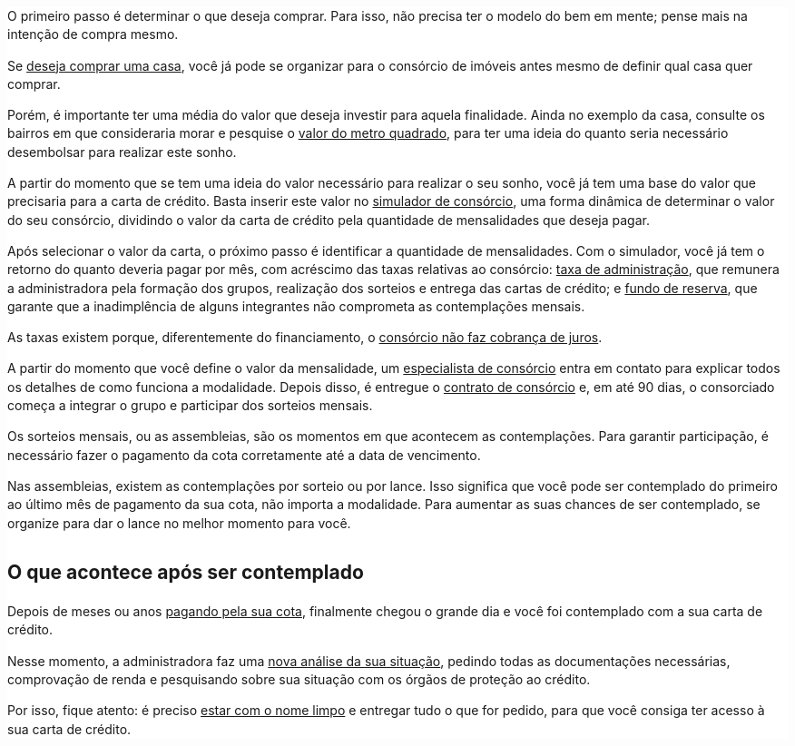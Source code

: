 O primeiro passo é determinar o que deseja comprar. Para isso, não precisa ter o modelo do bem em mente; pense mais na intenção de compra mesmo.

Se [deseja comprar uma casa](https://www.embracon.com.br/blog/como-conquistar-a-estabilidade-da-casa-propria), você já pode se organizar para o consórcio de imóveis antes mesmo de definir qual casa quer comprar.

Porém, é importante ter uma média do valor que deseja investir para aquela finalidade. Ainda no exemplo da casa, consulte os bairros em que consideraria morar e pesquise o [valor do metro quadrado](https://www.embracon.com.br/blog/melhores-cidades-para-viver-com-valores-de-metro-quadrado), para ter uma ideia do quanto seria necessário desembolsar para realizar este sonho.

A partir do momento que se tem uma ideia do valor necessário para realizar o seu sonho, você já tem uma base do valor que precisaria para a carta de crédito. Basta inserir este valor no [simulador de consórcio](https://www.embracon.com.br/blog/simulacao-de-consorcio), uma forma dinâmica de determinar o valor do seu consórcio, dividindo o valor da carta de crédito pela quantidade de mensalidades que deseja pagar.

Após selecionar o valor da carta, o próximo passo é identificar a quantidade de mensalidades. Com o simulador, você já tem o retorno do quanto deveria pagar por mês, com acréscimo das taxas relativas ao consórcio: [taxa de administração](https://www.embracon.com.br/blog/como-funciona-a-taxa-de-administracao-de-um-consorcio), que remunera a administradora pela formação dos grupos, realização dos sorteios e entrega das cartas de crédito; e [fundo de reserva](https://www.embracon.com.br/blog/entenda-como-funciona-a-devolucao-do-fundo-de-reserva), que garante que a inadimplência de alguns integrantes não comprometa as contemplações mensais.

As taxas existem porque, diferentemente do financiamento, o [consórcio não faz cobrança de juros](https://www.embracon.com.br/blog/parcela-de-consorcio-tem-juros).

A partir do momento que você define o valor da mensalidade, um [especialista de consórcio](https://www.embracon.com.br/blog/tudo-o-que-voce-precisa-saber-sobre-a-importancia-de-um-consultor-de-consorcio) entra em contato para explicar todos os detalhes de como funciona a modalidade. Depois disso, é entregue o [contrato de consórcio](https://www.embracon.com.br/blog/saiba-o-que-avaliar-antes-de-assinar-um-contrato-de-consorcio) e, em até 90 dias, o consorciado começa a integrar o grupo e participar dos sorteios mensais.

Os sorteios mensais, ou as assembleias, são os momentos em que acontecem as contemplações. Para garantir participação, é necessário fazer o pagamento da cota corretamente até a data de vencimento.

Nas assembleias, existem as contemplações por sorteio ou por lance. Isso significa que você pode ser contemplado do primeiro ao último mês de pagamento da sua cota, não importa a modalidade. Para aumentar as suas chances de ser contemplado, se organize para dar o lance no melhor momento para você.

O que acontece após ser contemplado 
------------------------------------

Depois de meses ou anos [pagando pela sua cota](https://www.embracon.com.br/conhecaoconsorcio/o-que-e-a-cota-de-consorcio), finalmente chegou o grande dia e você foi contemplado com a sua carta de crédito.

Nesse momento, a administradora faz uma [nova análise da sua situação](https://www.embracon.com.br/blog/fui-contemplado-mas-tive-o-credito-recusado-e-agora), pedindo todas as documentações necessárias, comprovação de renda e pesquisando sobre sua situação com os órgãos de proteção ao crédito.

Por isso, fique atento: é preciso [estar com o nome limpo](https://www.embracon.com.br/blog/saiba-o-que-fazer-para-limpar-o-nome) e entregar tudo o que for pedido, para que você consiga ter acesso à sua carta de crédito.
